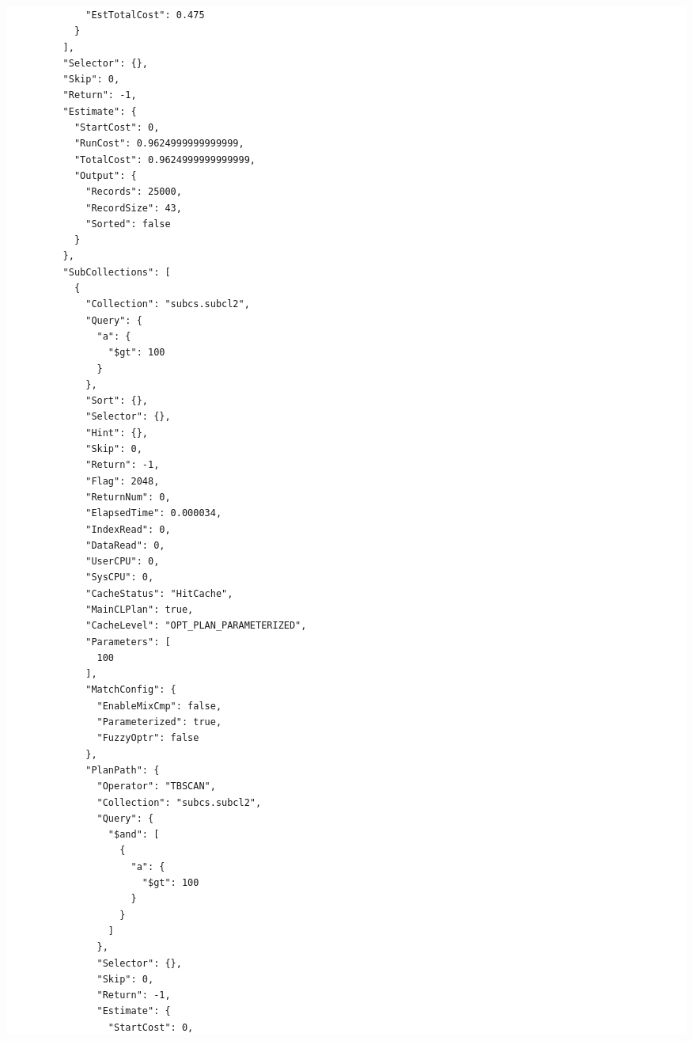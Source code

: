                   "EstTotalCost": 0.475
                }
              ],
              "Selector": {},
              "Skip": 0,
              "Return": -1,
              "Estimate": {
                "StartCost": 0,
                "RunCost": 0.9624999999999999,
                "TotalCost": 0.9624999999999999,
                "Output": {
                  "Records": 25000,
                  "RecordSize": 43,
                  "Sorted": false
                }
              },
              "SubCollections": [
                {
                  "Collection": "subcs.subcl2",
                  "Query": {
                    "a": {
                      "$gt": 100
                    }
                  },
                  "Sort": {},
                  "Selector": {},
                  "Hint": {},
                  "Skip": 0,
                  "Return": -1,
                  "Flag": 2048,
                  "ReturnNum": 0,
                  "ElapsedTime": 0.000034,
                  "IndexRead": 0,
                  "DataRead": 0,
                  "UserCPU": 0,
                  "SysCPU": 0,
                  "CacheStatus": "HitCache",
                  "MainCLPlan": true,
                  "CacheLevel": "OPT_PLAN_PARAMETERIZED",
                  "Parameters": [
                    100
                  ],
                  "MatchConfig": {
                    "EnableMixCmp": false,
                    "Parameterized": true,
                    "FuzzyOptr": false
                  },
                  "PlanPath": {
                    "Operator": "TBSCAN",
                    "Collection": "subcs.subcl2",
                    "Query": {
                      "$and": [
                        {
                          "a": {
                            "$gt": 100
                          }
                        }
                      ]
                    },
                    "Selector": {},
                    "Skip": 0,
                    "Return": -1,
                    "Estimate": {
                      "StartCost": 0,
